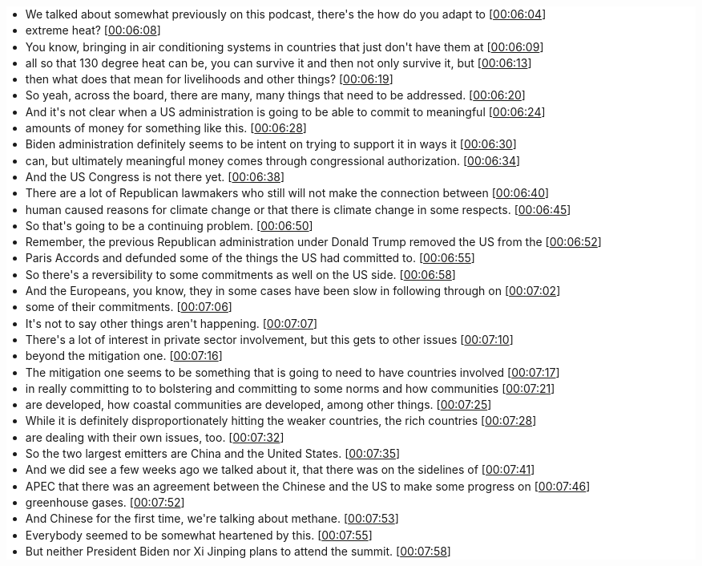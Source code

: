 *  We talked about somewhat previously on this podcast, there's the how do you adapt to [[00:06:04](https://www.youtube.com/watch?v=aye6WgTiFAM&t=364.2s)]
*  extreme heat? [[00:06:08](https://www.youtube.com/watch?v=aye6WgTiFAM&t=368.04s)]
*  You know, bringing in air conditioning systems in countries that just don't have them at [[00:06:09](https://www.youtube.com/watch?v=aye6WgTiFAM&t=369.04s)]
*  all so that 130 degree heat can be, you can survive it and then not only survive it, but [[00:06:13](https://www.youtube.com/watch?v=aye6WgTiFAM&t=373.2s)]
*  then what does that mean for livelihoods and other things? [[00:06:19](https://www.youtube.com/watch?v=aye6WgTiFAM&t=379.16s)]
*  So yeah, across the board, there are many, many things that need to be addressed. [[00:06:20](https://www.youtube.com/watch?v=aye6WgTiFAM&t=380.92s)]
*  And it's not clear when a US administration is going to be able to commit to meaningful [[00:06:24](https://www.youtube.com/watch?v=aye6WgTiFAM&t=384.92s)]
*  amounts of money for something like this. [[00:06:28](https://www.youtube.com/watch?v=aye6WgTiFAM&t=388.90000000000003s)]
*  Biden administration definitely seems to be intent on trying to support it in ways it [[00:06:30](https://www.youtube.com/watch?v=aye6WgTiFAM&t=390.66s)]
*  can, but ultimately meaningful money comes through congressional authorization. [[00:06:34](https://www.youtube.com/watch?v=aye6WgTiFAM&t=394.98s)]
*  And the US Congress is not there yet. [[00:06:38](https://www.youtube.com/watch?v=aye6WgTiFAM&t=398.74s)]
*  There are a lot of Republican lawmakers who still will not make the connection between [[00:06:40](https://www.youtube.com/watch?v=aye6WgTiFAM&t=400.74s)]
*  human caused reasons for climate change or that there is climate change in some respects. [[00:06:45](https://www.youtube.com/watch?v=aye6WgTiFAM&t=405.54s)]
*  So that's going to be a continuing problem. [[00:06:50](https://www.youtube.com/watch?v=aye6WgTiFAM&t=410.5s)]
*  Remember, the previous Republican administration under Donald Trump removed the US from the [[00:06:52](https://www.youtube.com/watch?v=aye6WgTiFAM&t=412.22s)]
*  Paris Accords and defunded some of the things the US had committed to. [[00:06:55](https://www.youtube.com/watch?v=aye6WgTiFAM&t=415.82s)]
*  So there's a reversibility to some commitments as well on the US side. [[00:06:58](https://www.youtube.com/watch?v=aye6WgTiFAM&t=418.98s)]
*  And the Europeans, you know, they in some cases have been slow in following through on [[00:07:02](https://www.youtube.com/watch?v=aye6WgTiFAM&t=422.86s)]
*  some of their commitments. [[00:07:06](https://www.youtube.com/watch?v=aye6WgTiFAM&t=426.5s)]
*  It's not to say other things aren't happening. [[00:07:07](https://www.youtube.com/watch?v=aye6WgTiFAM&t=427.82s)]
*  There's a lot of interest in private sector involvement, but this gets to other issues [[00:07:10](https://www.youtube.com/watch?v=aye6WgTiFAM&t=430.1s)]
*  beyond the mitigation one. [[00:07:16](https://www.youtube.com/watch?v=aye6WgTiFAM&t=436.06s)]
*  The mitigation one seems to be something that is going to need to have countries involved [[00:07:17](https://www.youtube.com/watch?v=aye6WgTiFAM&t=437.42s)]
*  in really committing to to bolstering and committing to some norms and how communities [[00:07:21](https://www.youtube.com/watch?v=aye6WgTiFAM&t=441.14s)]
*  are developed, how coastal communities are developed, among other things. [[00:07:25](https://www.youtube.com/watch?v=aye6WgTiFAM&t=445.58s)]
*  While it is definitely disproportionately hitting the weaker countries, the rich countries [[00:07:28](https://www.youtube.com/watch?v=aye6WgTiFAM&t=448.7s)]
*  are dealing with their own issues, too. [[00:07:32](https://www.youtube.com/watch?v=aye6WgTiFAM&t=452.53999999999996s)]
*  So the two largest emitters are China and the United States. [[00:07:35](https://www.youtube.com/watch?v=aye6WgTiFAM&t=455.06s)]
*  And we did see a few weeks ago we talked about it, that there was on the sidelines of [[00:07:41](https://www.youtube.com/watch?v=aye6WgTiFAM&t=461.34s)]
*  APEC that there was an agreement between the Chinese and the US to make some progress on [[00:07:46](https://www.youtube.com/watch?v=aye6WgTiFAM&t=466.06s)]
*  greenhouse gases. [[00:07:52](https://www.youtube.com/watch?v=aye6WgTiFAM&t=472.38s)]
*  And Chinese for the first time, we're talking about methane. [[00:07:53](https://www.youtube.com/watch?v=aye6WgTiFAM&t=473.5s)]
*  Everybody seemed to be somewhat heartened by this. [[00:07:55](https://www.youtube.com/watch?v=aye6WgTiFAM&t=475.38s)]
*  But neither President Biden nor Xi Jinping plans to attend the summit. [[00:07:58](https://www.youtube.com/watch?v=aye6WgTiFAM&t=478.26s)]